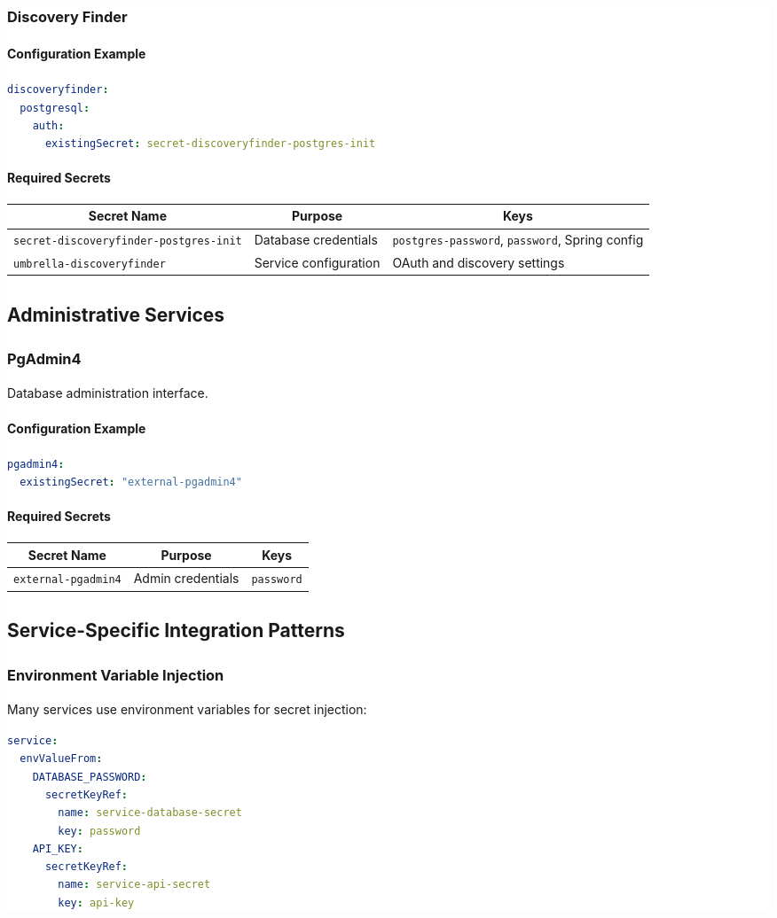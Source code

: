 ### Discovery Finder

#### Configuration Example

```yaml
discoveryfinder:
  postgresql:
    auth:
      existingSecret: secret-discoveryfinder-postgres-init
```

#### Required Secrets

| Secret Name                            | Purpose               | Keys                                           |
|----------------------------------------|-----------------------|------------------------------------------------|
| `secret-discoveryfinder-postgres-init` | Database credentials  | `postgres-password`, `password`, Spring config |
| `umbrella-discoveryfinder`             | Service configuration | OAuth and discovery settings                   |

## Administrative Services

### PgAdmin4

Database administration interface.

#### Configuration Example

```yaml
pgadmin4:
  existingSecret: "external-pgadmin4"
```

#### Required Secrets

| Secret Name         | Purpose           | Keys       |
|---------------------|-------------------|------------|
| `external-pgadmin4` | Admin credentials | `password` |

## Service-Specific Integration Patterns

### Environment Variable Injection

Many services use environment variables for secret injection:

```yaml
service:
  envValueFrom:
    DATABASE_PASSWORD:
      secretKeyRef:
        name: service-database-secret
        key: password
    API_KEY:
      secretKeyRef:
        name: service-api-secret
        key: api-key
```
